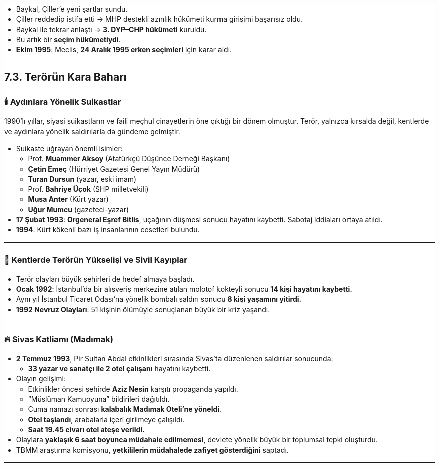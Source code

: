 - Baykal, Çiller’e yeni şartlar sundu.
- Çiller reddedip istifa etti → MHP destekli azınlık hükümeti kurma girişimi başarısız oldu.
- Baykal ile tekrar anlaştı → **3. DYP–CHP hükümeti** kuruldu.
- Bu artık bir **seçim hükümetiydi**.
- **Ekim 1995**: Meclis, **24 Aralık 1995 erken seçimleri** için karar aldı.

## 7.3. Terörün Kara Baharı

### 🕯️ Aydınlara Yönelik Suikastlar

1990’lı yıllar, siyasi suikastların ve faili meçhul cinayetlerin öne çıktığı bir dönem olmuştur. Terör, yalnızca kırsalda değil, kentlerde ve aydınlara yönelik saldırılarla da gündeme gelmiştir.

- Suikaste uğrayan önemli isimler:
  - Prof. **Muammer Aksoy** (Atatürkçü Düşünce Derneği Başkanı)
  - **Çetin Emeç** (Hürriyet Gazetesi Genel Yayın Müdürü)
  - **Turan Dursun** (yazar, eski imam)
  - Prof. **Bahriye Üçok** (SHP milletvekili)
  - **Musa Anter** (Kürt yazar)
  - **Uğur Mumcu** (gazeteci-yazar)
- **17 Şubat 1993**: **Orgeneral Eşref Bitlis**, uçağının düşmesi sonucu hayatını kaybetti. Sabotaj iddiaları ortaya atıldı.
- **1994**: Kürt kökenli bazı iş insanlarının cesetleri bulundu.

---

### 🧨 Kentlerde Terörün Yükselişi ve Sivil Kayıplar

- Terör olayları büyük şehirleri de hedef almaya başladı.
- **Ocak 1992**: İstanbul’da bir alışveriş merkezine atılan molotof kokteyli sonucu **14 kişi hayatını kaybetti.**
- Aynı yıl İstanbul Ticaret Odası’na yönelik bombalı saldırı sonucu **8 kişi yaşamını yitirdi.**
- **1992 Nevruz Olayları**: 51 kişinin ölümüyle sonuçlanan büyük bir kriz yaşandı.

---

### 🔥 Sivas Katliamı (Madımak)

- **2 Temmuz 1993**, Pir Sultan Abdal etkinlikleri sırasında Sivas’ta düzenlenen saldırılar sonucunda:
  - **33 yazar ve sanatçı ile 2 otel çalışanı** hayatını kaybetti.
- Olayın gelişimi:
  - Etkinlikler öncesi şehirde **Aziz Nesin** karşıtı propaganda yapıldı.
  - “Müslüman Kamuoyuna” bildirileri dağıtıldı.
  - Cuma namazı sonrası **kalabalık Madımak Oteli’ne yöneldi**.
  - **Otel taşlandı**, arabalarla içeri girilmeye çalışıldı.
  - **Saat 19.45 civarı otel ateşe verildi.**
- Olaylara **yaklaşık 6 saat boyunca müdahale edilmemesi**, devlete yönelik büyük bir toplumsal tepki oluşturdu.
- TBMM araştırma komisyonu, **yetkililerin müdahalede zafiyet gösterdiğini** saptadı.

---
